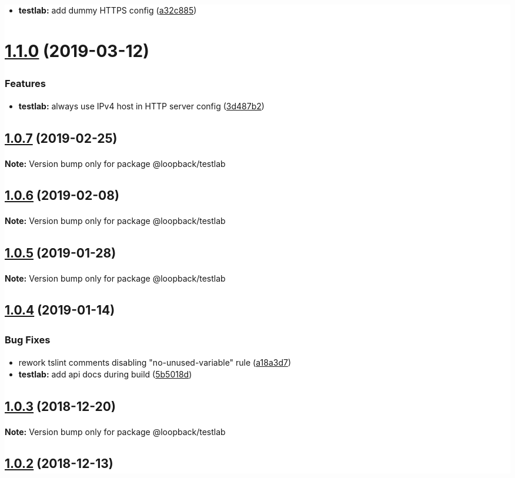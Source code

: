 - **testlab:** add dummy HTTPS config
  ([a32c885](https://github.com/loopbackio/loopback-next/commit/a32c885))

# [1.1.0](https://github.com/loopbackio/loopback-next/compare/@loopback/testlab@1.0.7...@loopback/testlab@1.1.0) (2019-03-12)

### Features

- **testlab:** always use IPv4 host in HTTP server config
  ([3d487b2](https://github.com/loopbackio/loopback-next/commit/3d487b2))

## [1.0.7](https://github.com/loopbackio/loopback-next/compare/@loopback/testlab@1.0.6...@loopback/testlab@1.0.7) (2019-02-25)

**Note:** Version bump only for package @loopback/testlab

## [1.0.6](https://github.com/loopbackio/loopback-next/compare/@loopback/testlab@1.0.5...@loopback/testlab@1.0.6) (2019-02-08)

**Note:** Version bump only for package @loopback/testlab

## [1.0.5](https://github.com/loopbackio/loopback-next/compare/@loopback/testlab@1.0.4...@loopback/testlab@1.0.5) (2019-01-28)

**Note:** Version bump only for package @loopback/testlab

## [1.0.4](https://github.com/loopbackio/loopback-next/compare/@loopback/testlab@1.0.3...@loopback/testlab@1.0.4) (2019-01-14)

### Bug Fixes

- rework tslint comments disabling "no-unused-variable" rule
  ([a18a3d7](https://github.com/loopbackio/loopback-next/commit/a18a3d7))
- **testlab:** add api docs during build
  ([5b5018d](https://github.com/loopbackio/loopback-next/commit/5b5018d))

## [1.0.3](https://github.com/loopbackio/loopback-next/compare/@loopback/testlab@1.0.2...@loopback/testlab@1.0.3) (2018-12-20)

**Note:** Version bump only for package @loopback/testlab

## [1.0.2](https://github.com/loopbackio/loopback-next/compare/@loopback/testlab@1.0.1...@loopback/testlab@1.0.2) (2018-12-13)
